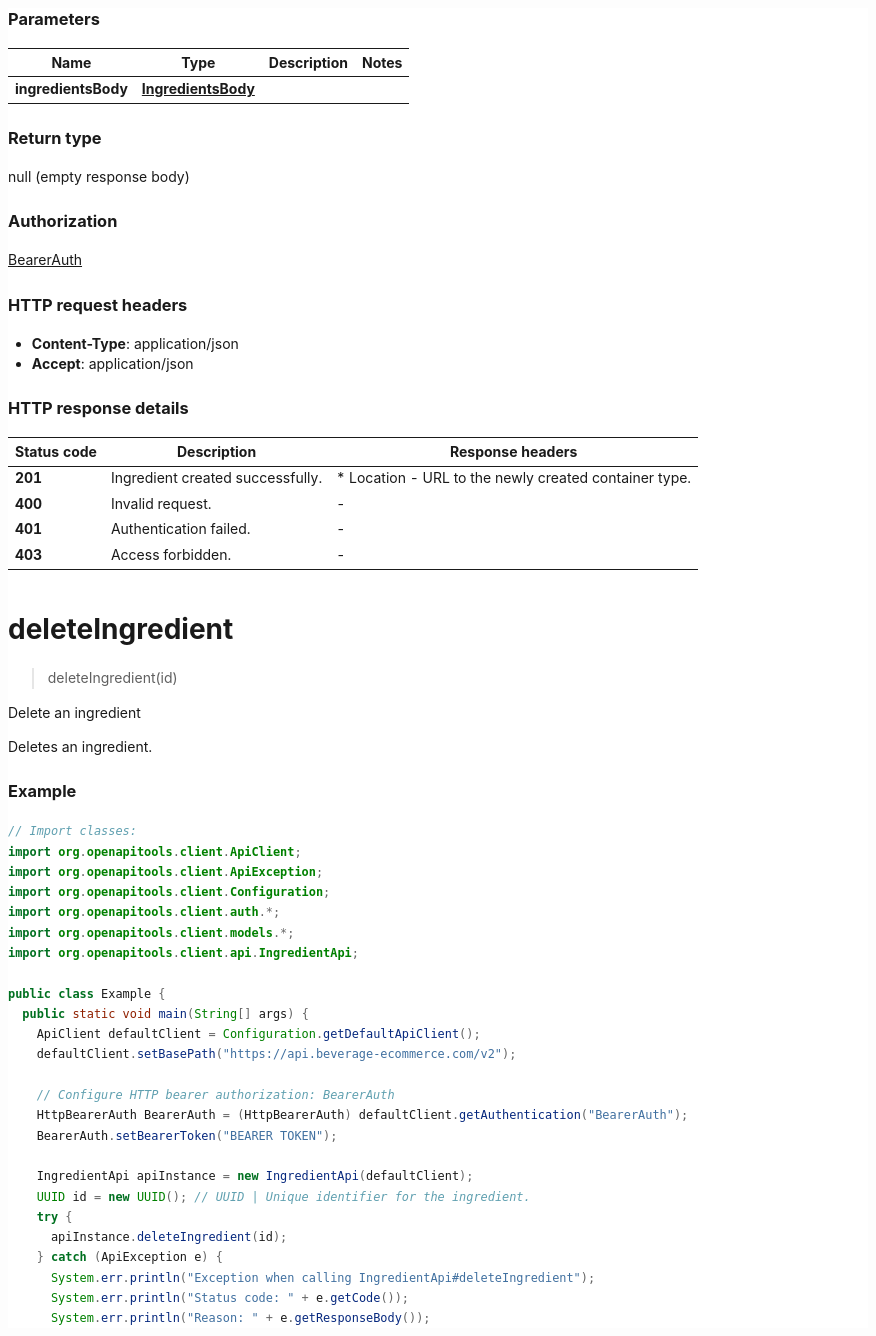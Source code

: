 ### Parameters

Name | Type | Description  | Notes
------------- | ------------- | ------------- | -------------
 **ingredientsBody** | [**IngredientsBody**](IngredientsBody.md)|  |

### Return type

null (empty response body)

### Authorization

[BearerAuth](../README.md#BearerAuth)

### HTTP request headers

 - **Content-Type**: application/json
 - **Accept**: application/json

### HTTP response details
| Status code | Description | Response headers |
|-------------|-------------|------------------|
**201** | Ingredient created successfully. |  * Location - URL to the newly created container type. <br>  |
**400** | Invalid request. |  -  |
**401** | Authentication failed. |  -  |
**403** | Access forbidden. |  -  |

<a name="deleteIngredient"></a>
# **deleteIngredient**
> deleteIngredient(id)

Delete an ingredient

Deletes an ingredient.

### Example
```java
// Import classes:
import org.openapitools.client.ApiClient;
import org.openapitools.client.ApiException;
import org.openapitools.client.Configuration;
import org.openapitools.client.auth.*;
import org.openapitools.client.models.*;
import org.openapitools.client.api.IngredientApi;

public class Example {
  public static void main(String[] args) {
    ApiClient defaultClient = Configuration.getDefaultApiClient();
    defaultClient.setBasePath("https://api.beverage-ecommerce.com/v2");
    
    // Configure HTTP bearer authorization: BearerAuth
    HttpBearerAuth BearerAuth = (HttpBearerAuth) defaultClient.getAuthentication("BearerAuth");
    BearerAuth.setBearerToken("BEARER TOKEN");

    IngredientApi apiInstance = new IngredientApi(defaultClient);
    UUID id = new UUID(); // UUID | Unique identifier for the ingredient.
    try {
      apiInstance.deleteIngredient(id);
    } catch (ApiException e) {
      System.err.println("Exception when calling IngredientApi#deleteIngredient");
      System.err.println("Status code: " + e.getCode());
      System.err.println("Reason: " + e.getResponseBody());
```